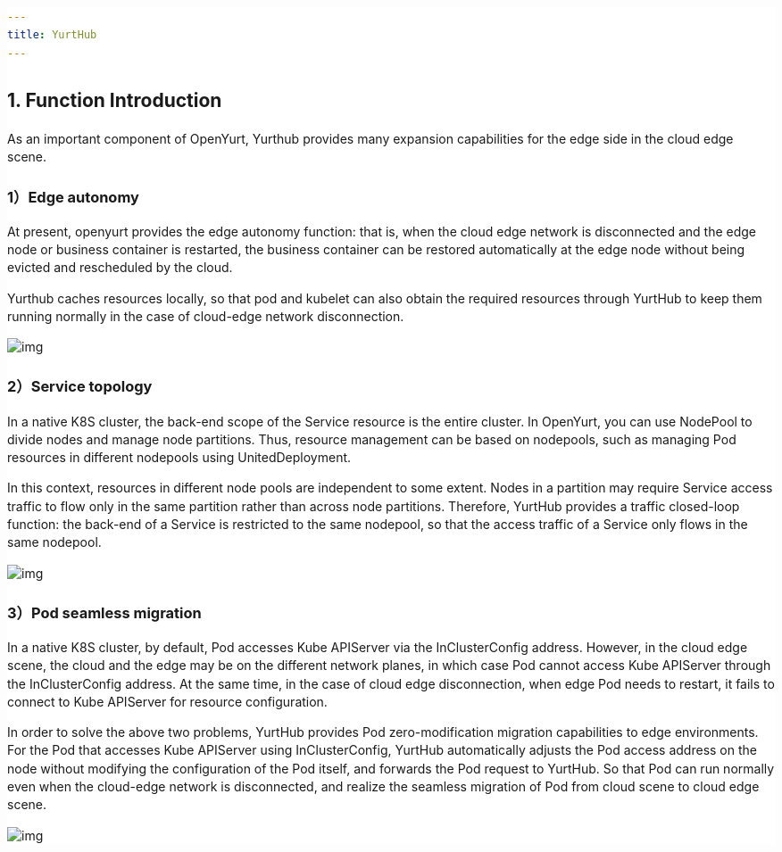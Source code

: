 ```yaml
---
title: YurtHub
---
```


## 1. Function Introduction

As an important component of OpenYurt, Yurthub provides many expansion capabilities for the edge side in the cloud edge scene.

### 1）Edge autonomy

At present, openyurt provides the edge autonomy function: that is, when the cloud edge network is disconnected and the edge node or business container is restarted, the business container can be restored automatically at the edge node without being evicted and rescheduled by the cloud.

Yurthub caches resources locally, so that pod and kubelet can also obtain the required resources through YurtHub to keep them running normally in the case of cloud-edge network disconnection.

![img](../../../static/img/docs/core-concepts/yurthub-autonomy.png)

### 2）Service topology

In a native K8S cluster, the back-end scope of the Service resource is the entire cluster. In OpenYurt, you can use NodePool to divide nodes and manage node partitions. Thus, resource management can be based on nodepools, such as managing Pod resources in different nodepools using UnitedDeployment.  

In this context, resources in different node pools are independent to some extent. Nodes in a partition may require Service access traffic to flow only in the same partition rather than across node partitions. Therefore, YurtHub provides a traffic closed-loop function: the back-end of a Service is restricted to the same nodepool, so that the access traffic of a Service only flows in the same nodepool.  


![img](../../../static/img/docs/core-concepts/yurthub-service-topology.png)

### 3）Pod seamless migration

In a native K8S cluster, by default, Pod accesses Kube APIServer via the InClusterConfig address.  However, in the cloud edge scene, the cloud and the edge may be on the different network planes, in which case Pod cannot access Kube APIServer through the InClusterConfig address.  At the same time, in the case of cloud edge disconnection, when edge Pod needs to restart, it fails to connect to Kube APIServer for resource configuration.  

In order to solve the above two problems, YurtHub provides Pod zero-modification migration capabilities to edge environments. For the Pod that accesses Kube APIServer using InClusterConfig, YurtHub automatically adjusts the Pod access address on the node without modifying the configuration of the Pod itself, and forwards the Pod request to YurtHub. So that Pod can run normally even when the cloud-edge network is disconnected, and realize the seamless migration of Pod from cloud scene to cloud edge scene.  

![img](../../../static/img/docs/core-concepts/yurthub-pod.png)
